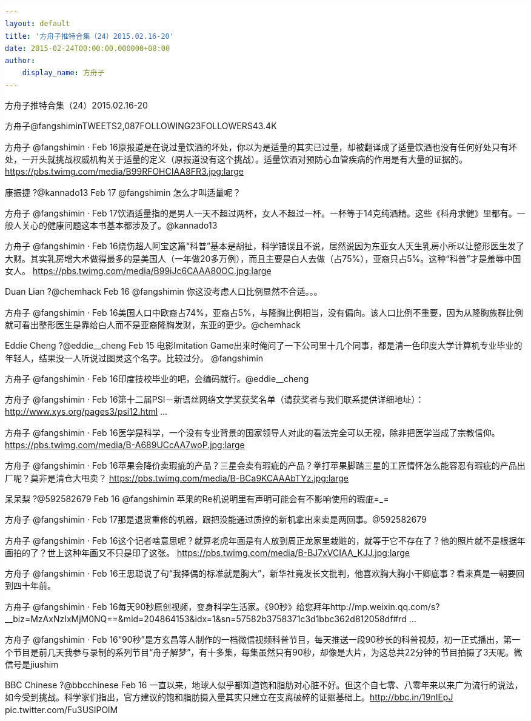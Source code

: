 ```yaml
---
layout: default
title: '方舟子推特合集（24）2015.02.16-20'
date: 2015-02-24T00:00:00.000000+08:00
author:
    display_name: 方舟子
---
```


方舟子推特合集（24）2015.02.16-20

方舟子@fangshiminTWEETS2,087FOLLOWING23FOLLOWERS43.4K

方舟子 @fangshimin  ·  Feb 16原报道是在说过量饮酒的坏处，你以为是适量的其实已过量，却被翻译成了适量饮酒也没有任何好处只有坏处，一开头就挑战权威机构关于适量的定义（原报道没有这个挑战）。适量饮酒对预防心血管疾病的作用是有大量的证据的。 https://pbs.twimg.com/media/B99RFOHCIAA8FR3.jpg:large

康振捷 ?@kannado13  Feb 17 @fangshimin 怎么才叫适量呢？

方舟子 @fangshimin  ·  Feb 17饮酒适量指的是男人一天不超过两杯，女人不超过一杯。一杯等于14克纯酒精。这些《科舟求健》里都有。一般人关心的健康问题这本书基本都涉及了。@kannado13

方舟子 @fangshimin  ·  Feb 16烧伤超人阿宝这篇“科普”基本是胡扯，科学错误且不说，居然说因为东亚女人天生乳房小所以让整形医生发了大财。其实乳房增大术做得最多的是美国人（一年做20多万例），而且主要是白人去做（占75%），亚裔只占5%。这种“科普”才是羞辱中国女人。 https://pbs.twimg.com/media/B99iJc6CAAA80OC.jpg:large

Duan Lian ?@chemhack  Feb 16 @fangshimin 你这没考虑人口比例显然不合适。。。

方舟子 @fangshimin  ·  Feb 16美国人口中欧裔占74%，亚裔占5%，与隆胸比例相当，没有偏向。该人口比例不重要，因为从隆胸族群比例就可看出整形医生是靠给白人而不是亚裔隆胸发财，东亚的更少。@chemhack

Eddie Cheng ?@eddie__cheng  Feb 15 电影Imitation Game出来时俺问了一下公司里十几个同事，都是清一色印度大学计算机专业毕业的年轻人，结果没一人听说过图灵这个名字。比较过分。 @fangshimin

方舟子 @fangshimin  ·  Feb 16印度技校毕业的吧，会编码就行。@eddie__cheng

方舟子 @fangshimin  ·  Feb 16第十二届PSI－新语丝网络文学奖获奖名单（请获奖者与我们联系提供详细地址）：http://www.xys.org/pages3/psi12.html …

方舟子 @fangshimin  ·  Feb 16医学是科学，一个没有专业背景的国家领导人对此的看法完全可以无视，除非把医学当成了宗教信仰。 https://pbs.twimg.com/media/B-A689UCcAA7woP.jpg:large

方舟子 @fangshimin  ·  Feb 16苹果会降价卖瑕疵的产品？三星会卖有瑕疵的产品？拳打苹果脚踏三星的工匠情怀怎么能容忍有瑕疵的产品出厂呢？莫非是清仓大甩卖？ https://pbs.twimg.com/media/B-BCa9KCAAAbTYz.jpg:large

呆呆梨 ?@592582679  Feb 16 @fangshimin 苹果的Re机说明里有声明可能会有不影响使用的瑕疵=_=

方舟子 @fangshimin  ·  Feb 17那是退货重修的机器，跟把没能通过质控的新机拿出来卖是两回事。@592582679

方舟子 @fangshimin  ·  Feb 16这个记者啥意思呢？就算老虎年画是有人放到周正龙家里栽赃的，就等于它不存在了？他的照片就不是根据年画拍的了？世上这种年画又不只是印了这张。 https://pbs.twimg.com/media/B-BJ7xVCIAA_KJJ.jpg:large

方舟子 @fangshimin  ·  Feb 16王思聪说了句“我择偶的标准就是胸大”，新华社竟发长文批判，他喜欢胸大胸小干卿底事？看来真是一朝要回到四十年前。

方舟子 @fangshimin  ·  Feb 16每天90秒原创视频，变身科学生活家。《90秒》给您拜年http://mp.weixin.qq.com/s?__biz=MzAxNzIxMjM0NQ==&mid=204864153&idx=1&sn=57582b3758371c3d1bbc362d812058df#rd …

方舟子 @fangshimin  ·  Feb 16“90秒”是方玄昌等人制作的一档微信视频科普节目，每天推送一段90秒长的科普视频，初一正式播出，第一个节目是前几天我参与录制的系列节目“舟子解梦”，有十多集，每集虽然只有90秒，却像是大片，为这总共22分钟的节目拍摄了3天呢。微信号是jiushim

BBC Chinese ?@bbcchinese  Feb 16 一直以来，地球人似乎都知道饱和脂肪对心脏不好。但这个自七零、八零年来以来广为流行的说法，如今受到挑战。科学家们指出，官方建议的饱和脂肪摄入量其实只建立在支离破碎的证据基础上。http://bbc.in/19nIEpJ  pic.twitter.com/Fu3USlPOlM
